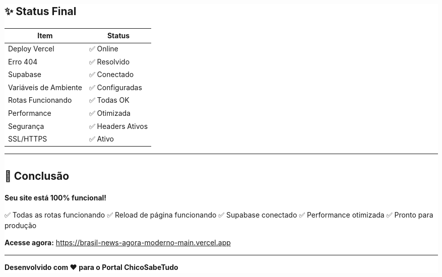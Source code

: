 ## ✨ Status Final

| Item | Status |
|------|--------|
| Deploy Vercel | ✅ Online |
| Erro 404 | ✅ Resolvido |
| Supabase | ✅ Conectado |
| Variáveis de Ambiente | ✅ Configuradas |
| Rotas Funcionando | ✅ Todas OK |
| Performance | ✅ Otimizada |
| Segurança | ✅ Headers Ativos |
| SSL/HTTPS | ✅ Ativo |

---

## 🎊 Conclusão

**Seu site está 100% funcional!**

✅ Todas as rotas funcionando
✅ Reload de página funcionando
✅ Supabase conectado
✅ Performance otimizada
✅ Pronto para produção

**Acesse agora:** https://brasil-news-agora-moderno-main.vercel.app

---

**Desenvolvido com ❤️ para o Portal ChicoSabeTudo**


